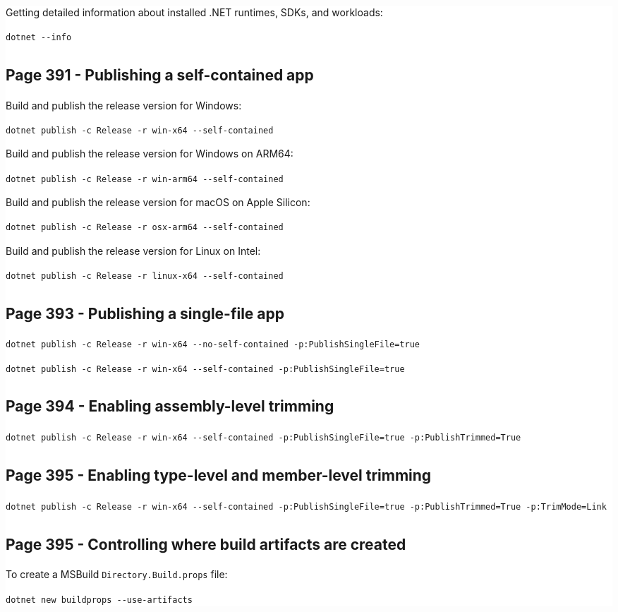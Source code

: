 Getting detailed information about installed .NET runtimes, SDKs, and workloads:
```shell
dotnet --info
```

## Page 391 - Publishing a self-contained app

Build and publish the release version for Windows:
```shell
dotnet publish -c Release -r win-x64 --self-contained
```

Build and publish the release version for Windows on ARM64:
```shell
dotnet publish -c Release -r win-arm64 --self-contained
```

Build and publish the release version for macOS on Apple Silicon:
```shell
dotnet publish -c Release -r osx-arm64 --self-contained
```

Build and publish the release version for Linux on Intel:
```shell
dotnet publish -c Release -r linux-x64 --self-contained
```

## Page 393 - Publishing a single-file app

```shell
dotnet publish -c Release -r win-x64 --no-self-contained -p:PublishSingleFile=true
```

```shell
dotnet publish -c Release -r win-x64 --self-contained -p:PublishSingleFile=true
```

## Page 394 - Enabling assembly-level trimming

```shell
dotnet publish -c Release -r win-x64 --self-contained -p:PublishSingleFile=true -p:PublishTrimmed=True
```

## Page 395 - Enabling type-level and member-level trimming

```shell
dotnet publish -c Release -r win-x64 --self-contained -p:PublishSingleFile=true -p:PublishTrimmed=True -p:TrimMode=Link
```

## Page 395 - Controlling where build artifacts are created

To create a MSBuild `Directory.Build.props` file:
```shell
dotnet new buildprops --use-artifacts
```
